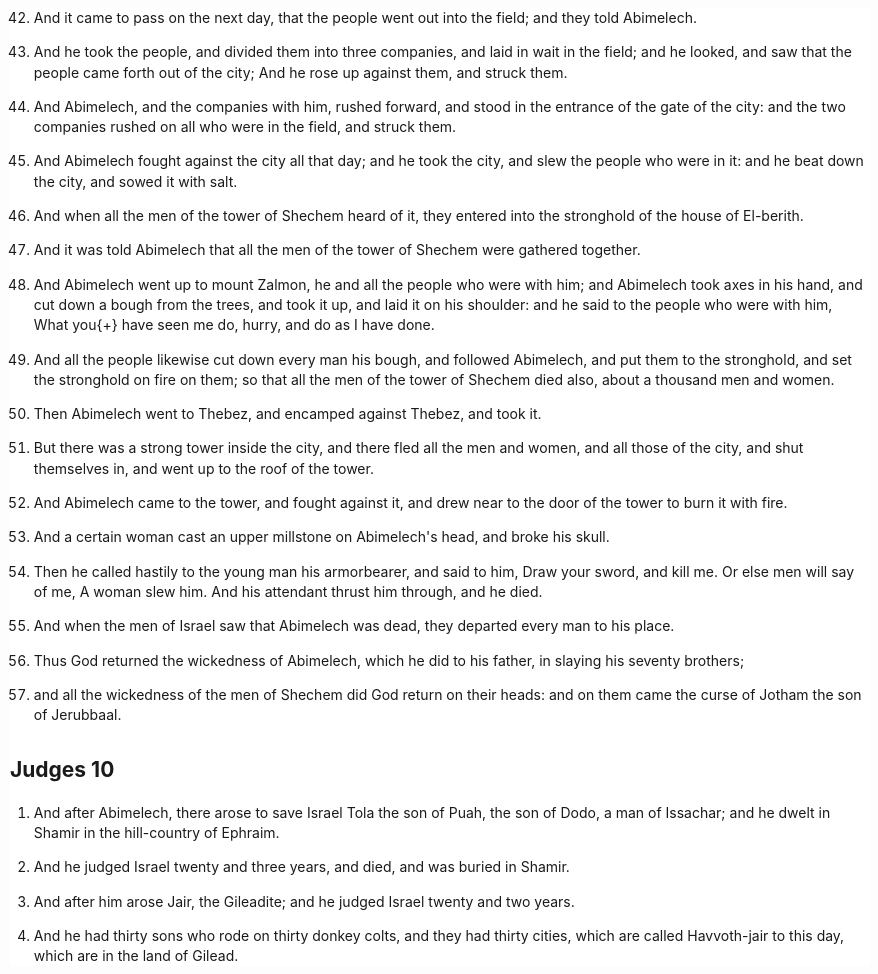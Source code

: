 42. And it came to pass on the next day, that the people went out into the field; and they told Abimelech.

43. And he took the people, and divided them into three companies, and laid in wait in the field; and he looked, and saw that the people came forth out of the city; And he rose up against them, and struck them.

44. And Abimelech, and the companies with him, rushed forward, and stood in the entrance of the gate of the city: and the two companies rushed on all who were in the field, and struck them.

45. And Abimelech fought against the city all that day; and he took the city, and slew the people who were in it: and he beat down the city, and sowed it with salt.

46. And when all the men of the tower of Shechem heard of it, they entered into the stronghold of the house of El-berith.

47. And it was told Abimelech that all the men of the tower of Shechem were gathered together.

48. And Abimelech went up to mount Zalmon, he and all the people who were with him; and Abimelech took axes in his hand, and cut down a bough from the trees, and took it up, and laid it on his shoulder: and he said to the people who were with him, What you{+} have seen me do, hurry, and do as I have done.

49. And all the people likewise cut down every man his bough, and followed Abimelech, and put them to the stronghold, and set the stronghold on fire on them; so that all the men of the tower of Shechem died also, about a thousand men and women.

50. Then Abimelech went to Thebez, and encamped against Thebez, and took it.

51. But there was a strong tower inside the city, and there fled all the men and women, and all those of the city, and shut themselves in, and went up to the roof of the tower.

52. And Abimelech came to the tower, and fought against it, and drew near to the door of the tower to burn it with fire.

53. And a certain woman cast an upper millstone on Abimelech's head, and broke his skull.

54. Then he called hastily to the young man his armorbearer, and said to him, Draw your sword, and kill me. Or else men will say of me, A woman slew him. And his attendant thrust him through, and he died.

55. And when the men of Israel saw that Abimelech was dead, they departed every man to his place.

56. Thus God returned the wickedness of Abimelech, which he did to his father, in slaying his seventy brothers;

57. and all the wickedness of the men of Shechem did God return on their heads: and on them came the curse of Jotham the son of Jerubbaal.

## Judges 10

1. And after Abimelech, there arose to save Israel Tola the son of Puah, the son of Dodo, a man of Issachar; and he dwelt in Shamir in the hill-country of Ephraim.

2. And he judged Israel twenty and three years, and died, and was buried in Shamir.

3. And after him arose Jair, the Gileadite; and he judged Israel twenty and two years.

4. And he had thirty sons who rode on thirty donkey colts, and they had thirty cities, which are called Havvoth-jair to this day, which are in the land of Gilead.
